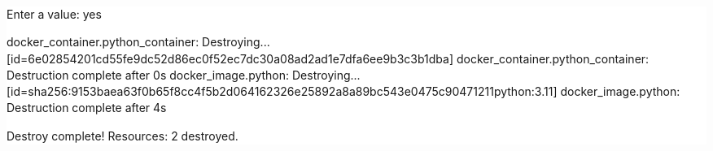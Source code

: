   Enter a value: yes

docker_container.python_container: Destroying... [id=6e02854201cd55fe9dc52d86ec0f52ec7dc30a08ad2ad1e7dfa6ee9b3c3b1dba]
docker_container.python_container: Destruction complete after 0s
docker_image.python: Destroying... [id=sha256:9153baea63f0b65f8cc4f5b2d064162326e25892a8a89bc543e0475c90471211python:3.11]
docker_image.python: Destruction complete after 4s

Destroy complete! Resources: 2 destroyed.

